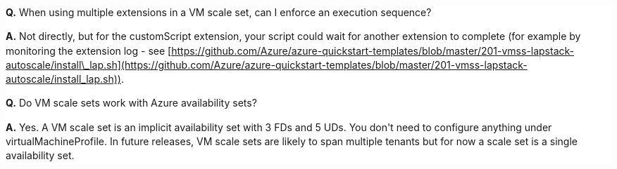 **Q.** When using multiple extensions in a VM scale set, can I enforce an execution sequence?

**A.** Not directly, but for the customScript extension, your script could wait for another extension to complete (for example by monitoring the extension log - see [https://github.com/Azure/azure-quickstart-templates/blob/master/201-vmss-lapstack-autoscale/install\_lap.sh](https://github.com/Azure/azure-quickstart-templates/blob/master/201-vmss-lapstack-autoscale/install_lap.sh)).

**Q.** Do VM scale sets work with Azure availability sets?

**A.** Yes. A VM scale set is an implicit availability set with 3 FDs and 5 UDs. You don't need to configure anything under virtualMachineProfile. In future releases, VM scale sets are likely to span multiple tenants but for now a scale set is a single availability set.
